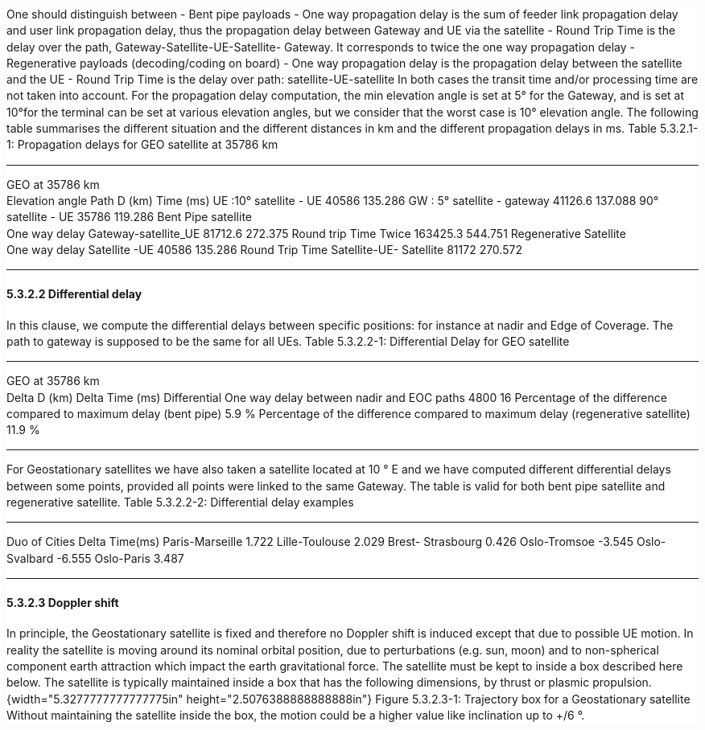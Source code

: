 One should distinguish between
\- Bent pipe payloads
\- One way propagation delay is the sum of feeder link propagation delay and
user link propagation delay, thus the propagation delay between Gateway and UE
via the satellite
\- Round Trip Time is the delay over the path, Gateway-Satellite-UE-Satellite-
Gateway. It corresponds to twice the one way propagation delay
\- Regenerative payloads (decoding/coding on board)
\- One way propagation delay is the propagation delay between the satellite
and the UE
\- Round Trip Time is the delay over path: satellite-UE-satellite
In both cases the transit time and/or processing time are not taken into
account.
For the propagation delay computation, the min elevation angle is set at 5°
for the Gateway, and is set at 10°for the terminal can be set at various
elevation angles, but we consider that the worst case is 10° elevation angle.
The following table summarises the different situation and the different
distances in km and the different propagation delays in ms.
Table 5.3.2.1-1: Propagation delays for GEO satellite at 35786 km
* * *
GEO at 35786 km  
Elevation angle Path D (km) Time (ms) UE :10° satellite - UE 40586 135.286 GW
: 5° satellite - gateway 41126.6 137.088 90° satellite - UE 35786 119.286 Bent
Pipe satellite  
One way delay Gateway-satellite_UE 81712.6 272.375 Round trip Time Twice
163425.3 544.751 Regenerative Satellite  
One way delay Satellite -UE 40586 135.286 Round Trip Time Satellite-UE-
Satellite 81172 270.572
* * *
#### 5.3.2.2 Differential delay
In this clause, we compute the differential delays between specific positions:
for instance at nadir and Edge of Coverage.
The path to gateway is supposed to be the same for all UEs.
Table 5.3.2.2-1: Differential Delay for GEO satellite
* * *
GEO at 35786 km  
Delta D (km) Delta Time (ms) Differential One way delay between nadir and EOC
paths 4800 16 Percentage of the difference compared to maximum delay (bent
pipe) 5.9 % Percentage of the difference compared to maximum delay
(regenerative satellite) 11.9 %
* * *
For Geostationary satellites we have also taken a satellite located at 10 ° E
and we have computed different differential delays between some points,
provided all points were linked to the same Gateway.
The table is valid for both bent pipe satellite and regenerative satellite.
Table 5.3.2.2-2: Differential delay examples
* * *
Duo of Cities Delta Time(ms) Paris-Marseille 1.722 Lille-Toulouse 2.029 Brest-
Strasbourg 0.426 Oslo-Tromsoe -3.545 Oslo-Svalbard -6.555 Oslo-Paris 3.487
* * *
#### 5.3.2.3 Doppler shift
In principle, the Geostationary satellite is fixed and therefore no Doppler
shift is induced except that due to possible UE motion.
In reality the satellite is moving around its nominal orbital position, due to
perturbations (e.g. sun, moon) and to non-spherical component earth attraction
which impact the earth gravitational force.
The satellite must be kept to inside a box described here below. The satellite
is typically maintained inside a box that has the following dimensions, by
thrust or plasmic propulsion.
{width="5.3277777777777775in" height="2.5076388888888888in"}
Figure 5.3.2.3-1: Trajectory box for a Geostationary satellite
Without maintaining the satellite inside the box, the motion could be a higher
value like inclination up to +/6 °.